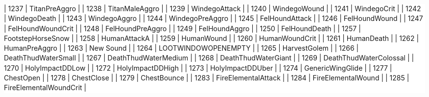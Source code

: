 | 1237      | TitanPreAggro                                       |
| 1238      | TitanMaleAggro                                      |
| 1239      | WindegoAttack                                       |
| 1240      | WindegoWound                                        |
| 1241      | WindegoCrit                                         |
| 1242      | WindegoDeath                                        |
| 1243      | WindegoAggro                                        |
| 1244      | WindegoPreAggro                                     |
| 1245      | FelHoundAttack                                      |
| 1246      | FelHoundWound                                       |
| 1247      | FelHoundWoundCrit                                   |
| 1248      | FelHoundPreAggro                                    |
| 1249      | FelHoundAggro                                       |
| 1250      | FelHoundDeath                                       |
| 1257      | FootstepHorseSnow                                   |
| 1258      | HumanAttackA                                        |
| 1259      | HumanWound                                          |
| 1260      | HumanWoundCrit                                      |
| 1261      | HumanDeath                                          |
| 1262      | HumanPreAggro                                       |
| 1263      | New Sound                                           |
| 1264      | LOOTWINDOWOPENEMPTY                                 |
| 1265      | HarvestGolem                                        |
| 1266      | DeathThudWaterSmall                                 |
| 1267      | DeathThudWaterMedium                                |
| 1268      | DeathThudWaterGiant                                 |
| 1269      | DeathThudWaterColossal                              |
| 1270      | HolyImpactDDLow                                     |
| 1272      | HolyImpactDDHigh                                    |
| 1273      | HolyImpactDDUber                                    |
| 1274      | GenericWingGlide                                    |
| 1277      | ChestOpen                                           |
| 1278      | ChestClose                                          |
| 1279      | ChestBounce                                         |
| 1283      | FireElementalAttack                                 |
| 1284      | FireElementalWound                                  |
| 1285      | FireElementalWoundCrit                              |